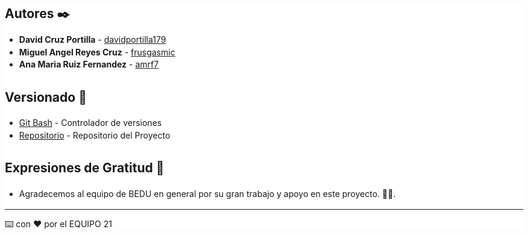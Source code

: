 ## Autores ✒️

* **David Cruz Portilla** - [davidportilla179](https://github.com/davidportilla179)
* **Miguel Angel Reyes Cruz** - [frusgasmic](https://github.com/frusgasmic)
* **Ana Maria Ruiz Fernandez** - [amrf7](https://github.com/amrf7)
## Versionado 📌

* [Git Bash](https://gitforwindows.org/) - Controlador de versiones
* [Repositorio](https://github.com/davidportilla179/ByteWise) - Repositorio del Proyecto
## Expresiones de Gratitud 🎁

* Agradecemos al equipo de BEDU en general por su gran trabajo y apoyo en este proyecto. 📢🤓.
---
⌨️ con ❤️ por el EQUIPO 21
